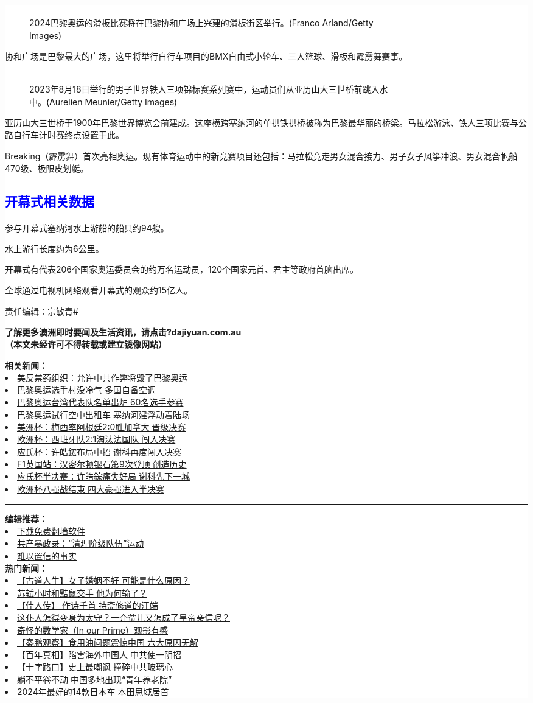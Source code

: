 <figure id="attachment_14286628" aria-describedby="caption-attachment-14286628" style="width: 600px" class="wp-caption aligncenter"><ahref=" https://i.epochtimes.com/assets/uploads/2024/07/id14286628-GettyImages-2160495381-600x400.jpg" target="_blank" rel="noreferrer noopener"> <img loading="lazy" decoding="async" class="size-large wp-image-14286628" src="https://i.epochtimes.com/assets/uploads/2024/07/id14286628-GettyImages-2160495381-600x400.jpg" alt="" width="600" b="400" /></a><figcaption id="caption-attachment-14286628" class="wp-caption-text">2024巴黎奥运的滑板比赛将在巴黎协和广场上兴建的滑板街区举行。(Franco Arland/Getty Images)</figcaption></figure>
<p>协和广场是巴黎最大的广场，这里将举行自行车项目的BMX自由式小轮车、三人篮球、滑板和霹雳舞赛事。</p>
<figure id="attachment_14287657" aria-describedby="caption-attachment-14287657" style="width: 600px" class="wp-caption aligncenter"><ahref=" https://i.epochtimes.com/assets/uploads/2024/07/id14287657-GettyImages-1622956478-600x400.jpg" target="_blank" rel="noreferrer noopener"> <img loading="lazy" decoding="async" class="size-large wp-image-14287657" src="https://i.epochtimes.com/assets/uploads/2024/07/id14287657-GettyImages-1622956478-600x400.jpg" alt="" width="600" b="400" /></a><figcaption id="caption-attachment-14287657" class="wp-caption-text">2023年8月18日举行的男子世界铁人三项锦标赛系列赛中，运动员们从亚历山大三世桥前跳入水中。(Aurelien Meunier/Getty Images)</figcaption></figure>
<p>亚历山大三世桥于1900年巴黎世界博览会前建成。这座横跨塞纳河的单拱铁拱桥被称为巴黎最华丽的桥梁。马拉松游泳、铁人三项比赛与公路自行车计时赛终点设置于此。</p>
<p>Breaking（霹雳舞）首次亮相奥运。现有体育运动中的新竞赛项目还包括：马拉松竞走男女混合接力、男子女子风筝冲浪、男女混合帆船470级、极限皮划艇。</p>
<h2><span style="color: #0000ff;"><strong>开幕式相关数</strong><strong>据</strong></span></h2>
<p>参与开幕式塞纳河水上游船的船只约94艘。</p>
<p>水上游行长度约为6公里。</p>
<p>开幕式有代表206个国家奥运委员会的约万名运动员，120个国家元首、君主等政府首脑出席。</p>
<p>全球通过电视机网络观看开幕式的观众约15亿人。</p>
<p>责任编辑：宗敏青#</p>
<p><strong>了解更多澳洲即时要闻及生活资讯，请点击?<ahref="http://dajiyuan.com.au/" data-cke-saved-href="http://dajiyuan.com.au/">dajiyuan.com.au</a></strong><br />
<strong>（本文未经许可不得转载或建立镜像网站）</strong></p>
<strong>相关新闻：</strong>
<li><a href="https://github.com/1992513/djy/blob/master/gb/24/5/7/n14242582.md#1">美反禁药组织：允许中共作弊将毁了巴黎奥运</a></li>
<li><a href="https://github.com/1992513/djy/blob/master/gb/24/6/23/n14275715.md#1">巴黎奥运选手村没冷气 多国自备空调</a></li>
<li><a href="https://github.com/1992513/djy/blob/master/gb/24/7/5/n14284281.md#1">巴黎奥运台湾代表队名单出炉 60名选手参赛</a></li>
<li><a href="https://github.com/1992513/djy/blob/master/gb/24/7/9/n14287003.md#1">巴黎奥运试行空中出租车 塞纳河建浮动着陆场</a></li>
<li><a href="https://github.com/1992513/djy/blob/master/gb/24/7/10/n14287618.md#1">美洲杯：梅西率阿根廷2:0胜加拿大 晋级决赛</a></li>
<li><a href="https://github.com/1992513/djy/blob/master/gb/24/7/9/n14287241.md#1">欧洲杯：西班牙队2:1淘汰法国队 闯入决赛</a></li>
<li><a href="https://github.com/1992513/djy/blob/master/gb/24/7/8/n14286478.md#1">应氏杯：许皓鋐布局中招 谢科再度闯入决赛</a></li>
<li><a href="https://github.com/1992513/djy/blob/master/gb/24/7/7/n14285805.md#1">F1英国站：汉密尔顿银石第9次登顶 创造历史</a></li>
<li><a href="https://github.com/1992513/djy/blob/master/gb/24/7/7/n14285391.md#1">应氏杯半决赛：许皓鋐痛失好局 谢科先下一城</a></li>
<li><a href="https://github.com/1992513/djy/blob/master/gb/24/7/7/n14285356.md#1">欧洲杯八强战结束 四大豪强进入半决赛</a></li>
<hr>
<strong>编辑推荐：</strong>
<li><a href="https://github.com/1992513/www/blob/master/README.md?dfh#1" target="_blank">下载免费翻墙软件</a></li><li><a href="https://github.com/1992513/djy/blob/master/gb/19/1/20/n10989886.md#1" target="_blank">共产暴政录：“清理阶级队伍”运动</a></li><li><a href="https://github.com/1992513/djy/blob/master/gb/12/9/18/n3685199.md#1" target="_blank">难以置信的事实</a></li>
<strong>热门新闻：</strong>
<li><a href="https://github.com/1992513/djy/blob/master/gb/24/6/29/n14279772.md#1">【古道人生】女子婚姻不好 可能是什么原因？</a></li>
<li><a href="https://github.com/1992513/djy/blob/master/gb/24/6/29/n14280210.md#1">苏轼小时和黠鼠交手 他为何输了？</a></li>
<li><a href="https://github.com/1992513/djy/blob/master/gb/24/7/1/n14281646.md#1">【佳人传】 作诗千首 持斋修道的汪端</a></li>
<li><a href="https://github.com/1992513/djy/blob/master/gb/24/7/1/n14280988.md#1">这仆人怎得变身为太守？一介贫儿又怎成了皇帝亲信呢？</a></li>
<li><a href="https://github.com/1992513/djy/blob/master/gb/24/7/7/n14285355.md#1">奇怪的数学家（In our Prime）观影有感</a></li>
<li><a href="https://github.com/1992513/djy/blob/master/gb/24/7/9/n14287242.md#1">【秦鹏观察】食用油问题震惊中国 六大原因无解</a></li>
<li><a href="https://github.com/1992513/djy/blob/master/gb/24/7/8/n14286395.md#1">【百年真相】陷害海外中国人 中共使一阴招</a></li>
<li><a href="https://github.com/1992513/djy/blob/master/gb/24/7/9/n14286978.md#1">【十字路口】史上最嘲讽 撞碎中共玻璃心</a></li>
<li><a href="https://github.com/1992513/djy/blob/master/gb/24/7/7/n14285774.md#1">躺不平卷不动 中国多地出现“青年养老院”</a></li>
<li><a href="https://github.com/1992513/djy/blob/master/gb/24/7/3/n14282494.md#1">2024年最好的14款日本车 本田思域居首</a></li>